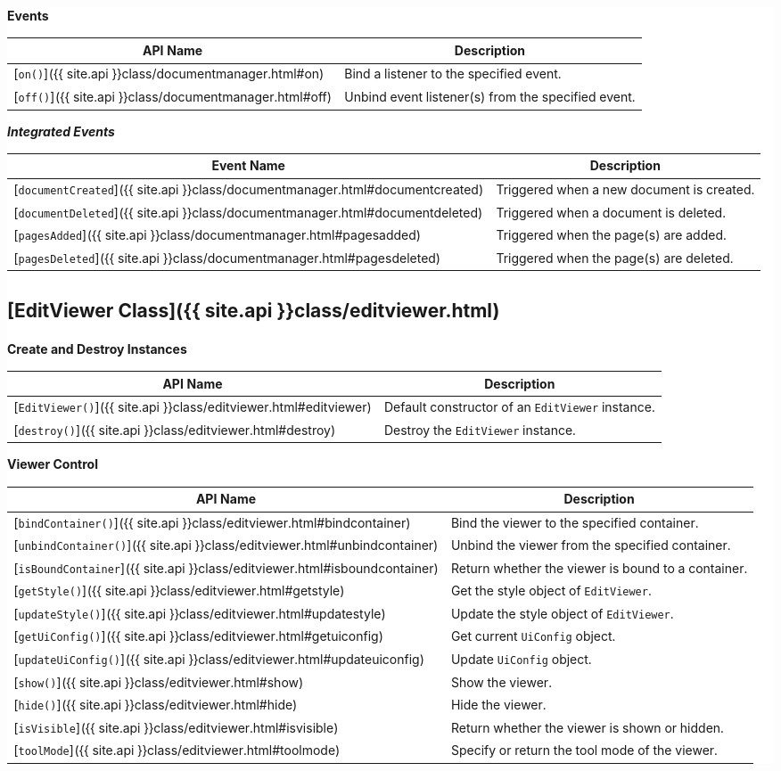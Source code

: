**Events**

| API Name | Description                                        |
| -------- | -------------------------------------------------- |
| [`on()`]({{ site.api }}class/documentmanager.html#on)     | Bind a listener to the specified event.            |
| [`off()`]({{ site.api }}class/documentmanager.html#off)    | Unbind event listener(s) from the specified event. |

***Integrated Events***

| Event Name      | Description                               |
| --------------- | ----------------------------------------- |
| [`documentCreated`]({{ site.api }}class/documentmanager.html#documentcreated) | Triggered when a new document is created. |
| [`documentDeleted`]({{ site.api }}class/documentmanager.html#documentdeleted) | Triggered when a document is deleted.     |
| [`pagesAdded`]({{ site.api }}class/documentmanager.html#pagesadded)      | Triggered when the page(s) are added.     |
| [`pagesDeleted`]({{ site.api }}class/documentmanager.html#pagesdeleted)    | Triggered when the page(s) are deleted.   |

<div class="multi-panel-end"></div>

<div class="multi-panel-start"></div>

## [EditViewer Class]({{ site.api }}class/editviewer.html)

**Create and Destroy Instances** 

| API Name       | Description                                   |
| ------------ | --------------------------------------------- |
| [`EditViewer()`]({{ site.api }}class/editviewer.html#editviewer) | Default constructor of an `EditViewer` instance. |
| [`destroy()`]({{ site.api }}class/editviewer.html#destroy)             | Destroy the `EditViewer` instance.                             |

**Viewer Control**

| API Name              | Description                                                  |
| --------------------- | ------------------------------------------------------------ |
| [`bindContainer()`]({{ site.api }}class/editviewer.html#bindcontainer)     | Bind the viewer to the specified container.                  |
| [`unbindContainer()`]({{ site.api }}class/editviewer.html#unbindcontainer) | Unbind the viewer from the specified container.              |
| [`isBoundContainer`]({{ site.api }}class/editviewer.html#isboundcontainer) | Return whether the viewer is bound to a container. |
| [`getStyle()`]({{ site.api }}class/editviewer.html#getstyle)            | Get the style object of `EditViewer`.                        |
| [`updateStyle()`]({{ site.api }}class/editviewer.html#updatestyle)        | Update the style object of `EditViewer`.                     |
| [`getUiConfig()`]({{ site.api }}class/editviewer.html#getuiconfig)         | Get current `UiConfig` object.                               |
| [`updateUiConfig()`]({{ site.api }}class/editviewer.html#updateuiconfig)     | Update `UiConfig` object.                                    |
| [`show()`]({{ site.api }}class/editviewer.html#show)                | Show the viewer.                                             |
| [`hide()`]({{ site.api }}class/editviewer.html#hide)                | Hide the viewer.                                             |
| [`isVisible`]({{ site.api }}class/editviewer.html#isvisible)        | Return whether the viewer is shown or hidden.      |
| [`toolMode`]({{ site.api }}class/editviewer.html#toolmode)              | Specify or return the tool mode of the viewer.     |

